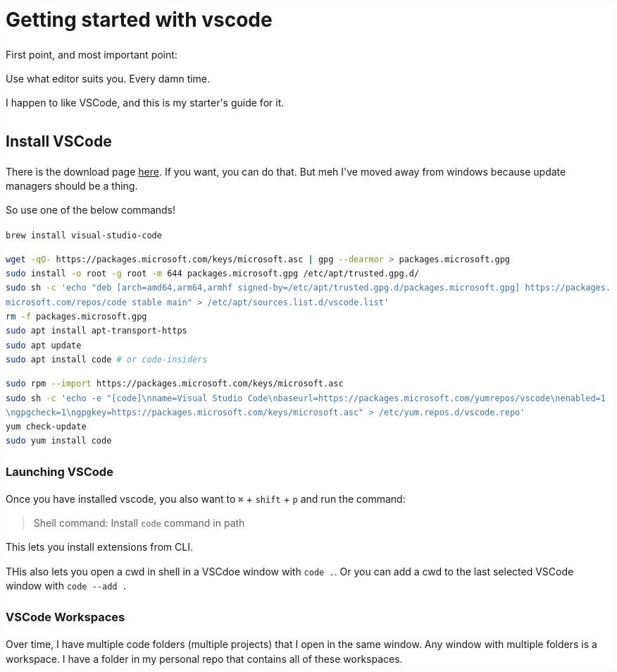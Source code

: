 # Getting started with vscode

First point, and most important point:

Use what editor suits you.
Every damn time.

I happen to like VSCode, and this is my starter's guide for it.

## Install VSCode

There is the download page [here](https://code.visualstudio.com/download).
If you want, you can do that.
But meh I've moved away from windows because update managers should be a thing.

So use one of the below commands!

```bash
brew install visual-studio-code
```

```bash
wget -qO- https://packages.microsoft.com/keys/microsoft.asc | gpg --dearmor > packages.microsoft.gpg
sudo install -o root -g root -m 644 packages.microsoft.gpg /etc/apt/trusted.gpg.d/
sudo sh -c 'echo "deb [arch=amd64,arm64,armhf signed-by=/etc/apt/trusted.gpg.d/packages.microsoft.gpg] https://packages.microsoft.com/repos/code stable main" > /etc/apt/sources.list.d/vscode.list'
rm -f packages.microsoft.gpg
sudo apt install apt-transport-https
sudo apt update
sudo apt install code # or code-insiders
```

```bash
sudo rpm --import https://packages.microsoft.com/keys/microsoft.asc
sudo sh -c 'echo -e "[code]\nname=Visual Studio Code\nbaseurl=https://packages.microsoft.com/yumrepos/vscode\nenabled=1\ngpgcheck=1\ngpgkey=https://packages.microsoft.com/keys/microsoft.asc" > /etc/yum.repos.d/vscode.repo'
yum check-update
sudo yum install code
```

### Launching VSCode

Once you have installed vscode, you also want to `⌘` + `shift` + `p` and run the command:
> Shell command: Install `code` command in path

This lets you install extensions from CLI.

THis also lets you open a cwd in shell in a VSCdoe window with `code .`.
Or you can add a cwd to the last selected VSCode window with `code --add .`

### VSCode Workspaces

Over time, I have multiple code folders (multiple projects) that I open in the same window.
Any window with multiple folders is a workspace.
I have a folder in my personal repo that contains all of these workspaces.
